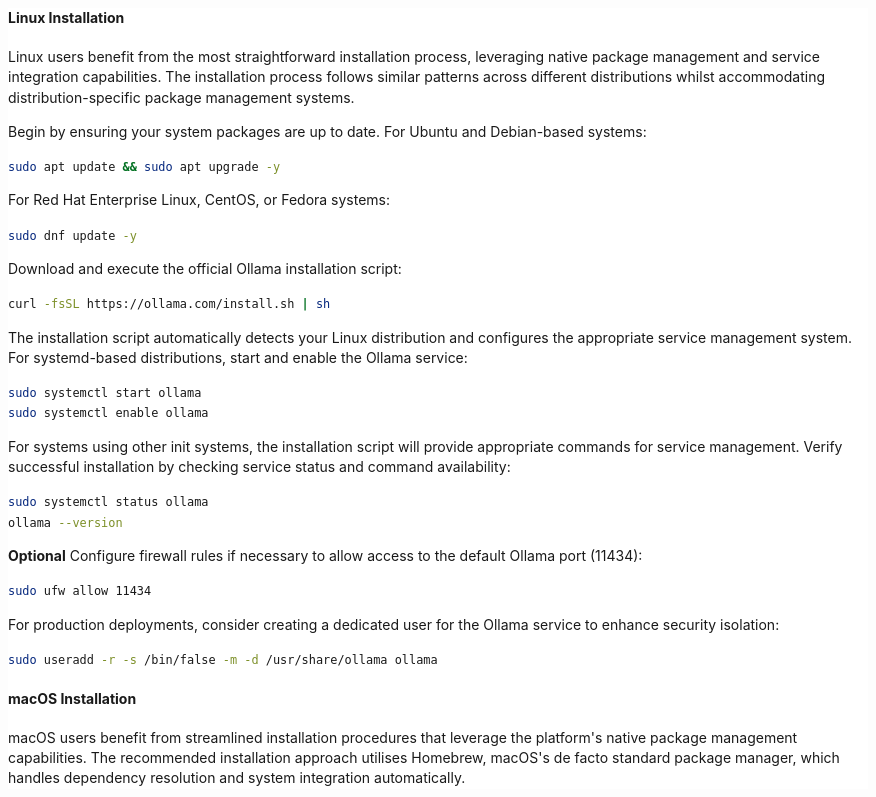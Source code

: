 #### Linux Installation

Linux users benefit from the most straightforward installation process, leveraging native package management and service integration capabilities. The installation process follows similar patterns across different distributions whilst accommodating distribution-specific package management systems.

Begin by ensuring your system packages are up to date. For Ubuntu and Debian-based systems:

```bash
sudo apt update && sudo apt upgrade -y
```

For Red Hat Enterprise Linux, CentOS, or Fedora systems:

```bash
sudo dnf update -y
```

Download and execute the official Ollama installation script:

```bash
curl -fsSL https://ollama.com/install.sh | sh
```

The installation script automatically detects your Linux distribution and configures the appropriate service management system. For systemd-based distributions, start and enable the Ollama service:

```bash
sudo systemctl start ollama
sudo systemctl enable ollama
```

For systems using other init systems, the installation script will provide appropriate commands for service management. Verify successful installation by checking service status and command availability:

```bash
sudo systemctl status ollama
ollama --version
```
**Optional**
Configure firewall rules if necessary to allow access to the default Ollama port (11434):

```bash
sudo ufw allow 11434
```

For production deployments, consider creating a dedicated user for the Ollama service to enhance security isolation:

```bash
sudo useradd -r -s /bin/false -m -d /usr/share/ollama ollama
```

#### macOS Installation

macOS users benefit from streamlined installation procedures that leverage the platform's native package management capabilities. The recommended installation approach utilises Homebrew, macOS's de facto standard package manager, which handles dependency resolution and system integration automatically.
